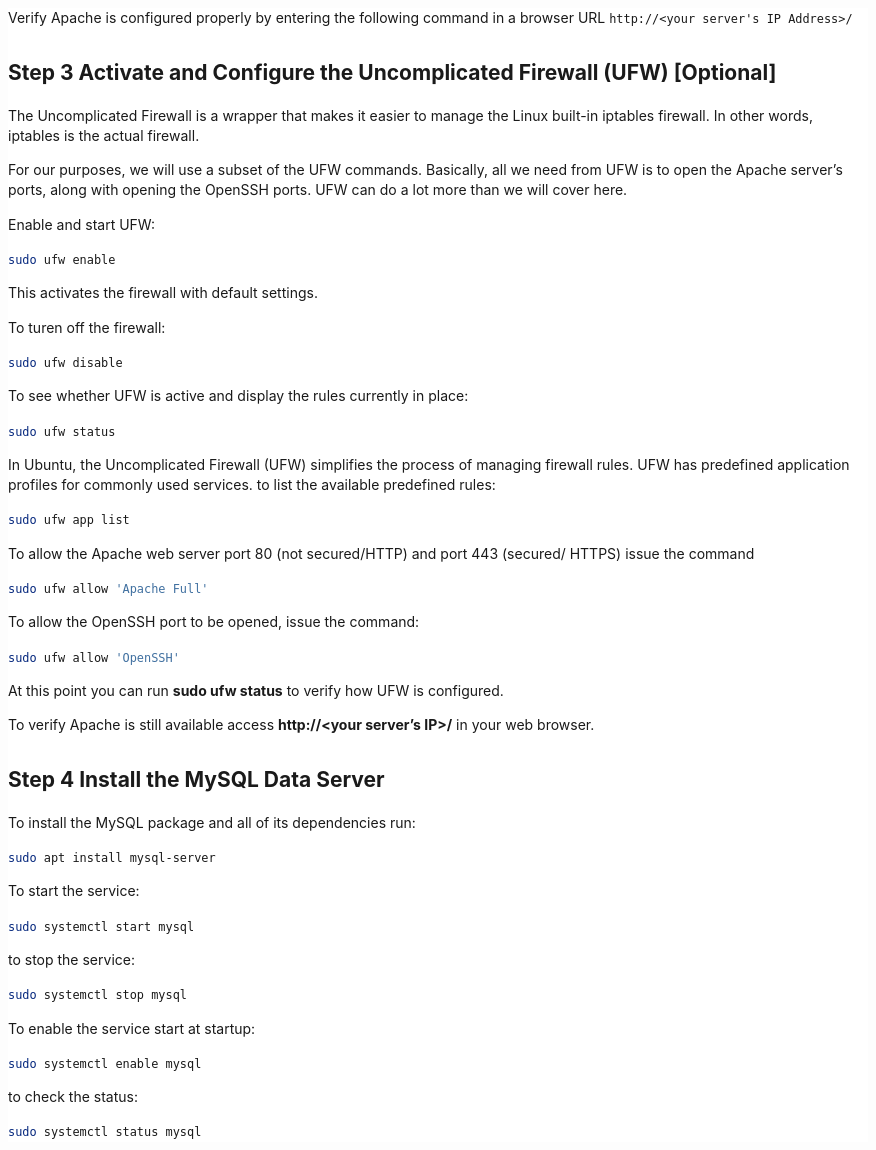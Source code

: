     
Verify Apache is configured properly by entering the following command in a browser URL `http://<your server's IP Address>/`

Step 3 Activate and Configure the Uncomplicated Firewall (UFW) [Optional]
--------------------------------------------------------------

The Uncomplicated Firewall is a wrapper that makes it easier to manage the Linux built-in iptables firewall. In other words, iptables is the actual firewall.

For our purposes, we will use a subset of the UFW commands. Basically, all we need from UFW is to open the Apache server’s ports, along with opening the OpenSSH ports. UFW can do a lot more than we will cover here.

Enable and start UFW: 
```bash
sudo ufw enable
```
This activates the firewall with default settings.

To turen off the firewall:
```bash
sudo ufw disable
```

To see whether UFW is active and display the rules currently in place:
```bash
sudo ufw status
```
In Ubuntu, the Uncomplicated Firewall (UFW) simplifies the process of managing firewall rules. UFW has predefined application profiles for commonly used services. to list the available predefined rules:
```bash
sudo ufw app list
```
To allow the Apache web server port 80 (not secured/HTTP) and port 443 (secured/ HTTPS) issue the command
```bash
sudo ufw allow 'Apache Full'
```
To allow the OpenSSH port to be opened, issue the command:
```bash
sudo ufw allow 'OpenSSH'
```
At this point you can run **sudo ufw status** to verify how UFW is configured.

To verify Apache is still available access **http://<your server’s IP>/** in your web browser.

Step 4 Install the MySQL Data Server
------------------------------------

To install the MySQL package and all of its dependencies run:
```bash
sudo apt install mysql-server
```
To start the service:
```bash
sudo systemctl start mysql
```
to stop the service:
```bash
sudo systemctl stop mysql
```
To enable the service start at startup:
```bash
sudo systemctl enable mysql
```
to check the status:
```bash
sudo systemctl status mysql
```
